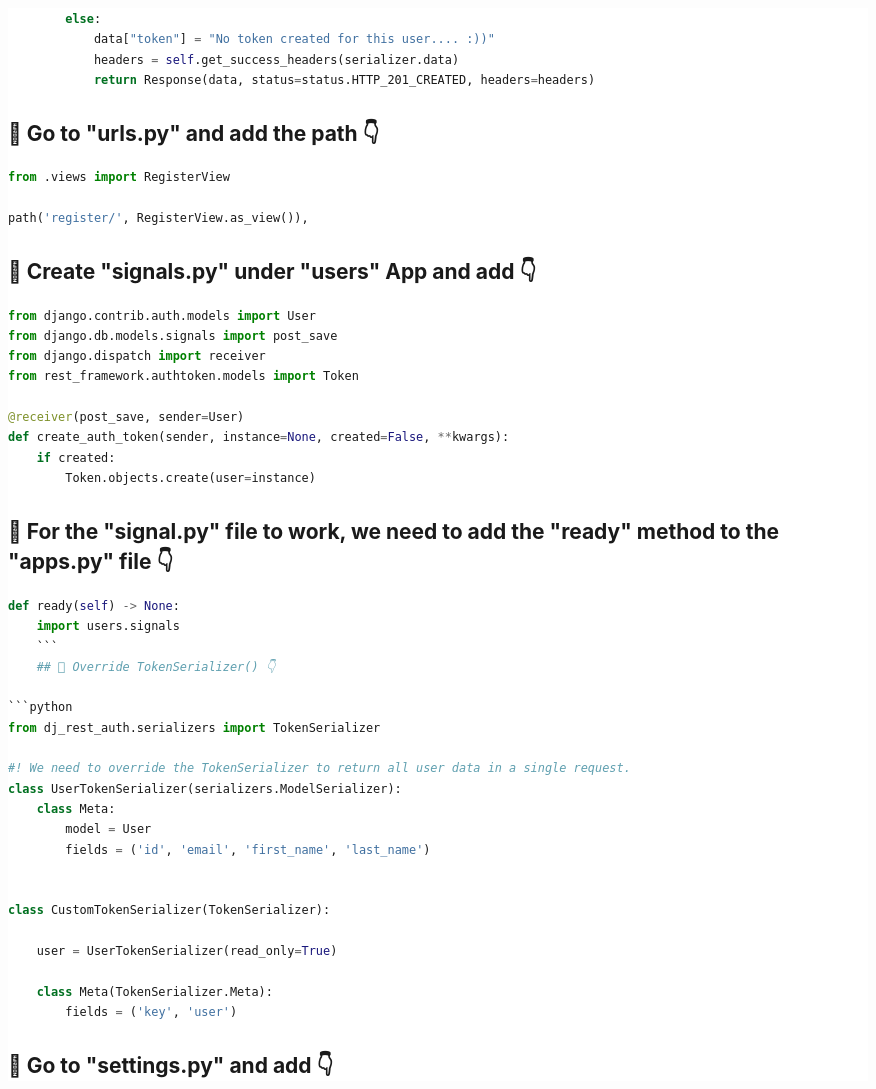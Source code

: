 ```py
        else:
            data["token"] = "No token created for this user.... :))"
            headers = self.get_success_headers(serializer.data)
            return Response(data, status=status.HTTP_201_CREATED, headers=headers)
```
## 🚩 Go to "urls.py" and add the path 👇

```python
from .views import RegisterView

path('register/', RegisterView.as_view()),
```

## 🚩 Create "signals.py" under "users" App and add 👇

```python
from django.contrib.auth.models import User
from django.db.models.signals import post_save
from django.dispatch import receiver
from rest_framework.authtoken.models import Token

@receiver(post_save, sender=User)
def create_auth_token(sender, instance=None, created=False, **kwargs):
    if created:
        Token.objects.create(user=instance)
```

## 🚩 For the "signal.py" file to work, we need to add the "ready" method to the "apps.py" file 👇

```python
def ready(self) -> None:
    import users.signals
	```
	## 🚩 Override TokenSerializer() 👇

```python
from dj_rest_auth.serializers import TokenSerializer

#! We need to override the TokenSerializer to return all user data in a single request.
class UserTokenSerializer(serializers.ModelSerializer):
    class Meta:
        model = User
        fields = ('id', 'email', 'first_name', 'last_name')


class CustomTokenSerializer(TokenSerializer):

    user = UserTokenSerializer(read_only=True)

    class Meta(TokenSerializer.Meta):
        fields = ('key', 'user')
```
## 🚩 Go to "settings.py" and add 👇
